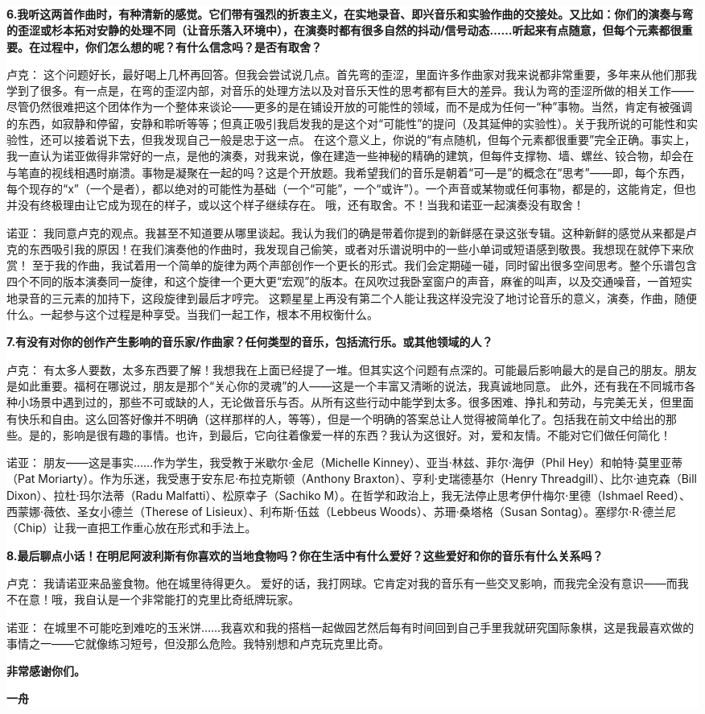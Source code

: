 **6.我听这两首作曲时，有种清新的感觉。它们带有强烈的折衷主义，在实地录音、即兴音乐和实验作曲的交接处。又比如：你们的演奏与弯的歪涩或杉本拓对安静的处理不同（让音乐落入环境中），在演奏时都有很多自然的抖动/信号动态……听起来有点随意，但每个元素都很重要。在过程中，你们怎么想的呢？有什么信念吗？是否有取舍？**

卢克：
这个问题好长，最好喝上几杯再回答。但我会尝试说几点。首先弯的歪涩，里面许多作曲家对我来说都非常重要，多年来从他们那我学到了很多。有一点是，在弯的歪涩内部，对音乐的处理方法以及对音乐天性的思考都有巨大的差异。我认为弯的歪涩所做的相关工作——尽管仍然很难把这个团体作为一个整体来谈论——更多的是在铺设开放的可能性的领域，而不是成为任何一“种”事物。当然，肯定有被强调的东西，如寂静和停留，安静和聆听等等；但真正吸引我启发我的是这个对“可能性”的提问（及其延伸的实验性）。关于我所说的可能性和实验性，还可以接着说下去，但我发现自己一般是忠于这一点。
在这个意义上，你说的“有点随机，但每个元素都很重要”完全正确。事实上，我一直认为诺亚做得非常好的一点，是他的演奏，对我来说，像在建造一些神秘的精确的建筑，但每件支撑物、墙、螺丝、铰合物，却会在与笔直的视线相遇时崩溃。事物是凝聚在一起的吗？这是个开放题。我希望我们的音乐是朝着“可—是”的概念在“思考”——即，每个东西，每个现存的“x”（一个是者），都以绝对的可能性为基础（一个“可能”，一个“或许”）。一个声音或某物或任何事物，都是的，这能肯定，但也并没有终极理由让它成为现在的样子，或以这个样子继续存在。
哦，还有取舍。不！当我和诺亚一起演奏没有取舍！

诺亚：
我同意卢克的观点。我甚至不知道要从哪里谈起。我认为我们的确是带着你提到的新鲜感在录这张专辑。这种新鲜的感觉从来都是卢克的东西吸引我的原因！在我们演奏他的作曲时，我发现自己偷笑，或者对乐谱说明中的一些小单词或短语感到敬畏。我想现在就停下来欣赏！
至于我的作曲，我试着用一个简单的旋律为两个声部创作一个更长的形式。我们会定期碰一碰，同时留出很多空间思考。整个乐谱包含四个不同的版本演奏同一旋律，和这个旋律一个更大更“宏观”的版本。在风吹过我卧室窗户的声音，麻雀的叫声，以及交通噪音，一首短实地录音的三元素的加持下，这段旋律到最后才哼完。
这颗星星上再没有第二个人能让我这样没完没了地讨论音乐的意义，演奏，作曲，随便什么。一起参与这个过程是种享受。当我们一起工作，根本不用权衡什么。

**7.有没有对你的创作产生影响的音乐家/作曲家？任何类型的音乐，包括流行乐。或其他领域的人？**

卢克：
有太多人要数，太多东西要了解！我想我在上面已经提了一堆。但其实这个问题有点深的。可能最后影响最大的是自己的朋友。朋友是如此重要。福柯在哪说过，朋友是那个“关心你的灵魂”的人——这是一个丰富又清晰的说法，我真诚地同意。
此外，还有我在不同城市各种小场景中遇到过的，那些不可或缺的人，无论做音乐与否。从所有这些行动中能学到太多。很多困难、挣扎和劳动，与完美无关，但里面有快乐和自由。这么回答好像并不明确（这样那样的人，等等），但是一个明确的答案总让人觉得被简单化了。包括我在前文中给出的那些。是的，影响是很有趣的事情。也许，到最后，它向往着像爱一样的东西？我认为这很好。对，爱和友情。不能对它们做任何简化！

诺亚：
朋友——这是事实……作为学生，我受教于米歇尔·金尼（Michelle Kinney）、亚当·林兹、菲尔·海伊（Phil Hey）和帕特·莫里亚蒂（Pat Moriarty）。作为乐迷，我受惠于安东尼·布拉克斯顿（Anthony Braxton）、亨利·史瑞德基尔（Henry Threadgill）、比尔·迪克森（Bill Dixon）、拉杜·玛尔法蒂（Radu Malfatti）、松原幸子（Sachiko M）。在哲学和政治上，我无法停止思考伊什梅尔·里德（Ishmael Reed）、西蒙娜·薇依、圣女小德兰（Therese of Lisieux）、利布斯·伍兹（Lebbeus Woods）、苏珊·桑塔格（Susan Sontag）。塞缪尔·R·德兰尼（Chip）让我一直把工作重心放在形式和手法上。

**8.最后聊点小话！在明尼阿波利斯有你喜欢的当地食物吗？你在生活中有什么爱好？这些爱好和你的音乐有什么关系吗？**

卢克：
我请诺亚来品鉴食物。他在城里待得更久。
爱好的话，我打网球。它肯定对我的音乐有一些交叉影响，而我完全没有意识——而我不在意！哦，我自认是一个非常能打的克里比奇纸牌玩家。

诺亚：
在城里不可能吃到难吃的玉米饼……我喜欢和我的搭档一起做园艺然后每有时间回到自己手里我就研究国际象棋，这是我最喜欢做的事情之一——它就像练习短号，但没那么危险。我特别想和卢克玩克里比奇。

**非常感谢你们。**

**一舟**
